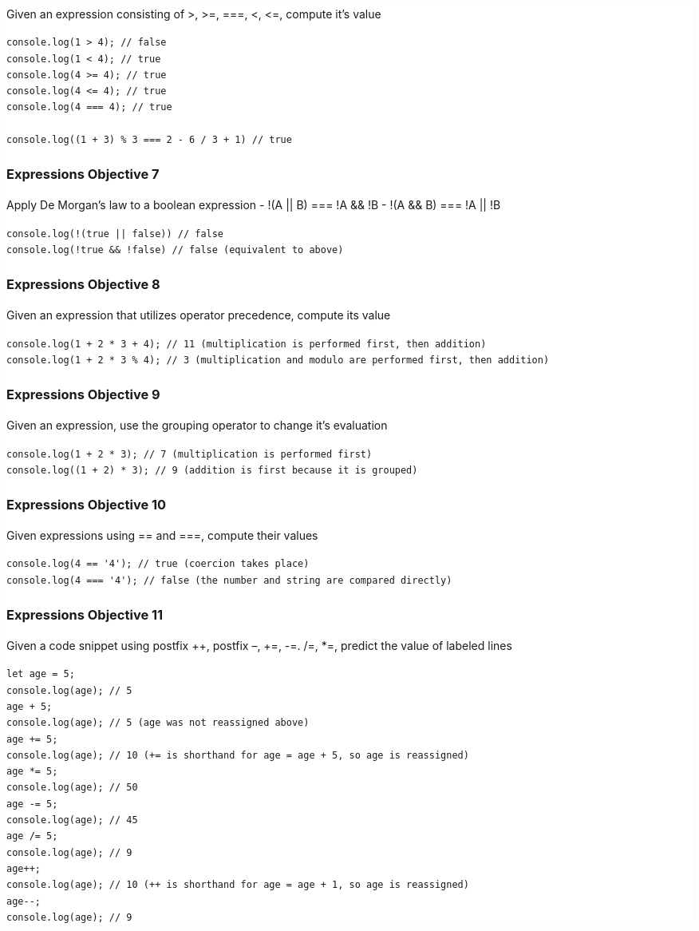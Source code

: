 Given an expression consisting of &gt;, &gt;=, ===, &lt;, &lt;=, compute it’s value

    console.log(1 > 4); // false
    console.log(1 < 4); // true
    console.log(4 >= 4); // true
    console.log(4 <= 4); // true
    console.log(4 === 4); // true

    console.log((1 + 3) % 3 === 2 - 6 / 3 + 1) // true

### Expressions Objective 7

Apply De Morgan’s law to a boolean expression - !(A || B) === !A && !B - !(A && B) === !A || !B

    console.log(!(true || false)) // false
    console.log(!true && !false) // false (equivalent to above)

### Expressions Objective 8

Given an expression that utilizes operator precedence, compute its value

    console.log(1 + 2 * 3 + 4); // 11 (multiplication is performed first, then addition)
    console.log(1 + 2 * 3 % 4); // 3 (multiplication and modulo are performed first, then addition)

### Expressions Objective 9

Given an expression, use the grouping operator to change it’s evaluation

    console.log(1 + 2 * 3); // 7 (multiplication is performed first)
    console.log((1 + 2) * 3); // 9 (addition is first because it is grouped)

### Expressions Objective 10

Given expressions using == and ===, compute their values

    console.log(4 == '4'); // true (coercion takes place)
    console.log(4 === '4'); // false (the number and string are compared directly)

### Expressions Objective 11

Given a code snippet using postfix ++, postfix –, +=, -=. /=, \*=, predict the value of labeled lines

    let age = 5;
    console.log(age); // 5
    age + 5;
    console.log(age); // 5 (age was not reassigned above)
    age += 5;
    console.log(age); // 10 (+= is shorthand for age = age + 5, so age is reassigned)
    age *= 5;
    console.log(age); // 50
    age -= 5;
    console.log(age); // 45
    age /= 5;
    console.log(age); // 9
    age++;
    console.log(age); // 10 (++ is shorthand for age = age + 1, so age is reassigned)
    age--;
    console.log(age); // 9
